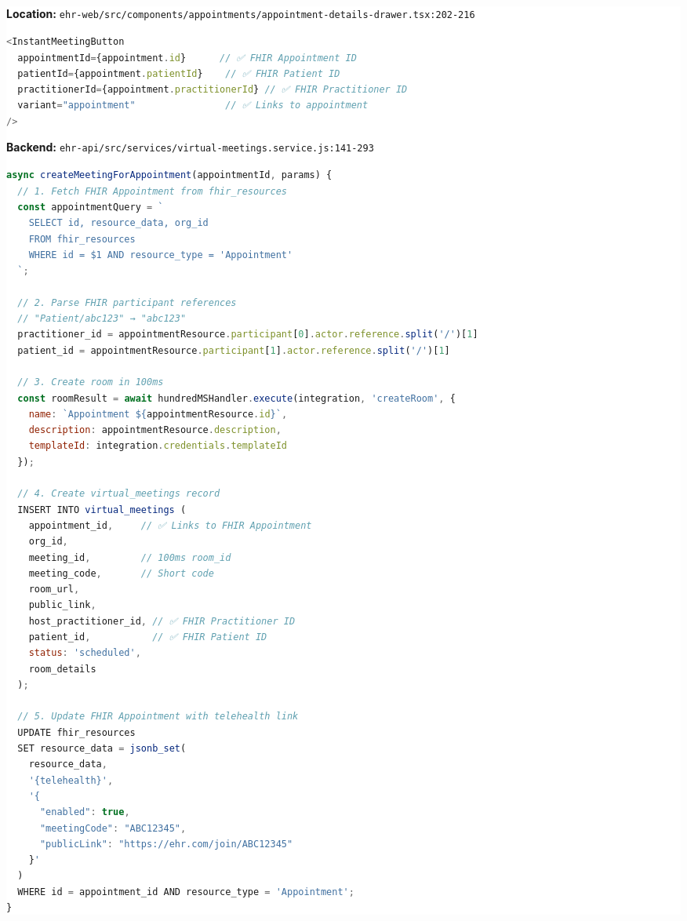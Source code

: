 **Location:** `ehr-web/src/components/appointments/appointment-details-drawer.tsx:202-216`

```typescript
<InstantMeetingButton
  appointmentId={appointment.id}      // ✅ FHIR Appointment ID
  patientId={appointment.patientId}    // ✅ FHIR Patient ID
  practitionerId={appointment.practitionerId} // ✅ FHIR Practitioner ID
  variant="appointment"                // ✅ Links to appointment
/>
```

**Backend:** `ehr-api/src/services/virtual-meetings.service.js:141-293`

```javascript
async createMeetingForAppointment(appointmentId, params) {
  // 1. Fetch FHIR Appointment from fhir_resources
  const appointmentQuery = `
    SELECT id, resource_data, org_id
    FROM fhir_resources
    WHERE id = $1 AND resource_type = 'Appointment'
  `;

  // 2. Parse FHIR participant references
  // "Patient/abc123" → "abc123"
  practitioner_id = appointmentResource.participant[0].actor.reference.split('/')[1]
  patient_id = appointmentResource.participant[1].actor.reference.split('/')[1]

  // 3. Create room in 100ms
  const roomResult = await hundredMSHandler.execute(integration, 'createRoom', {
    name: `Appointment ${appointmentResource.id}`,
    description: appointmentResource.description,
    templateId: integration.credentials.templateId
  });

  // 4. Create virtual_meetings record
  INSERT INTO virtual_meetings (
    appointment_id,     // ✅ Links to FHIR Appointment
    org_id,
    meeting_id,         // 100ms room_id
    meeting_code,       // Short code
    room_url,
    public_link,
    host_practitioner_id, // ✅ FHIR Practitioner ID
    patient_id,           // ✅ FHIR Patient ID
    status: 'scheduled',
    room_details
  );

  // 5. Update FHIR Appointment with telehealth link
  UPDATE fhir_resources
  SET resource_data = jsonb_set(
    resource_data,
    '{telehealth}',
    '{
      "enabled": true,
      "meetingCode": "ABC12345",
      "publicLink": "https://ehr.com/join/ABC12345"
    }'
  )
  WHERE id = appointment_id AND resource_type = 'Appointment';
}
```
